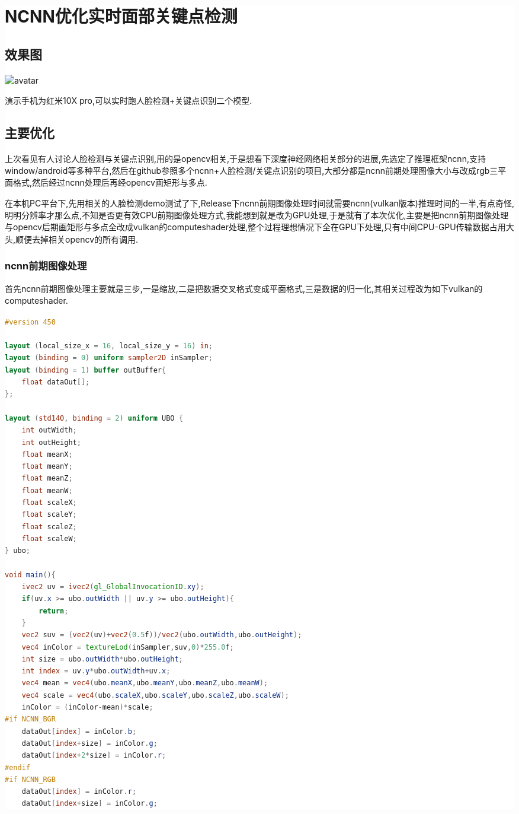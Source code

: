 # NCNN优化实时面部关键点检测

## 效果图

![avatar](https://github.com/xxxzhou/aoce_thirdparty/blob/main/ncnnfkmin.gif)

演示手机为红米10X pro,可以实时跑人脸检测+关键点识别二个模型.

## 主要优化

上次看见有人讨论人脸检测与关键点识别,用的是opencv相关,于是想看下深度神经网络相关部分的进展,先选定了推理框架ncnn,支持window/android等多种平台,然后在github参照多个ncnn+人脸检测/关键点识别的项目,大部分都是ncnn前期处理图像大小与改成rgb三平面格式,然后经过ncnn处理后再经opencv画矩形与多点.

在本机PC平台下,先用相关的人脸检测demo测试了下,Release下ncnn前期图像处理时间就需要ncnn(vulkan版本)推理时间的一半,有点奇怪,明明分辨率才那么点,不知是否更有效CPU前期图像处理方式,我能想到就是改为GPU处理,于是就有了本次优化,主要是把ncnn前期图像处理与opencv后期画矩形与多点全改成vulkan的computeshader处理,整个过程理想情况下全在GPU下处理,只有中间CPU-GPU传输数据占用大头,顺便去掉相关opencv的所有调用.

### ncnn前期图像处理

首先ncnn前期图像处理主要就是三步,一是缩放,二是把数据交叉格式变成平面格式,三是数据的归一化,其相关过程改为如下vulkan的computeshader.

``` glsl
#version 450

layout (local_size_x = 16, local_size_y = 16) in;
layout (binding = 0) uniform sampler2D inSampler;
layout (binding = 1) buffer outBuffer{
    float dataOut[];
};

layout (std140, binding = 2) uniform UBO {    
    int outWidth;
    int outHeight;
    float meanX;
    float meanY;
    float meanZ;
    float meanW;
    float scaleX;
    float scaleY;
    float scaleZ;
    float scaleW;
} ubo;

void main(){
    ivec2 uv = ivec2(gl_GlobalInvocationID.xy);    
    if(uv.x >= ubo.outWidth || uv.y >= ubo.outHeight){
        return;
    }      
    vec2 suv = (vec2(uv)+vec2(0.5f))/vec2(ubo.outWidth,ubo.outHeight);  
    vec4 inColor = textureLod(inSampler,suv,0)*255.0f;  
    int size = ubo.outWidth*ubo.outHeight;
    int index = uv.y*ubo.outWidth+uv.x;
    vec4 mean = vec4(ubo.meanX,ubo.meanY,ubo.meanZ,ubo.meanW);
    vec4 scale = vec4(ubo.scaleX,ubo.scaleY,ubo.scaleZ,ubo.scaleW);
    inColor = (inColor-mean)*scale;
#if NCNN_BGR    
    dataOut[index] = inColor.b;
    dataOut[index+size] = inColor.g;
    dataOut[index+2*size] = inColor.r;
#endif
#if NCNN_RGB
    dataOut[index] = inColor.r;
    dataOut[index+size] = inColor.g;
```
